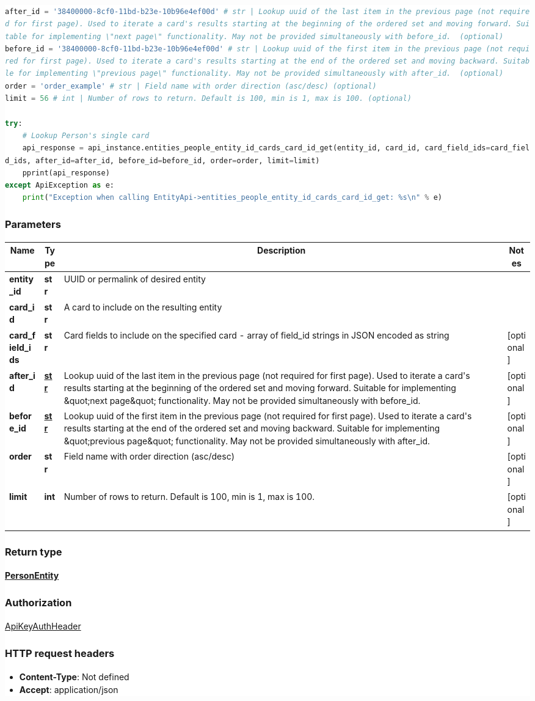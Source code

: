 ```python
after_id = '38400000-8cf0-11bd-b23e-10b96e4ef00d' # str | Lookup uuid of the last item in the previous page (not required for first page). Used to iterate a card's results starting at the beginning of the ordered set and moving forward. Suitable for implementing \"next page\" functionality. May not be provided simultaneously with before_id.  (optional)
before_id = '38400000-8cf0-11bd-b23e-10b96e4ef00d' # str | Lookup uuid of the first item in the previous page (not required for first page). Used to iterate a card's results starting at the end of the ordered set and moving backward. Suitable for implementing \"previous page\" functionality. May not be provided simultaneously with after_id.  (optional)
order = 'order_example' # str | Field name with order direction (asc/desc) (optional)
limit = 56 # int | Number of rows to return. Default is 100, min is 1, max is 100. (optional)

try:
    # Lookup Person's single card
    api_response = api_instance.entities_people_entity_id_cards_card_id_get(entity_id, card_id, card_field_ids=card_field_ids, after_id=after_id, before_id=before_id, order=order, limit=limit)
    pprint(api_response)
except ApiException as e:
    print("Exception when calling EntityApi->entities_people_entity_id_cards_card_id_get: %s\n" % e)
```

### Parameters

Name | Type | Description  | Notes
------------- | ------------- | ------------- | -------------
 **entity_id** | **str**| UUID or permalink of desired entity | 
 **card_id** | **str**| A card to include on the resulting entity | 
 **card_field_ids** | **str**| Card fields to include on the specified card - array of field_id strings in JSON encoded as string | [optional] 
 **after_id** | [**str**](.md)| Lookup uuid of the last item in the previous page (not required for first page). Used to iterate a card&#x27;s results starting at the beginning of the ordered set and moving forward. Suitable for implementing \&quot;next page\&quot; functionality. May not be provided simultaneously with before_id.  | [optional] 
 **before_id** | [**str**](.md)| Lookup uuid of the first item in the previous page (not required for first page). Used to iterate a card&#x27;s results starting at the end of the ordered set and moving backward. Suitable for implementing \&quot;previous page\&quot; functionality. May not be provided simultaneously with after_id.  | [optional] 
 **order** | **str**| Field name with order direction (asc/desc) | [optional] 
 **limit** | **int**| Number of rows to return. Default is 100, min is 1, max is 100. | [optional] 

### Return type

[**PersonEntity**](PersonEntity.md)

### Authorization

[ApiKeyAuthHeader](../README.md#ApiKeyAuthHeader)

### HTTP request headers

 - **Content-Type**: Not defined
 - **Accept**: application/json
